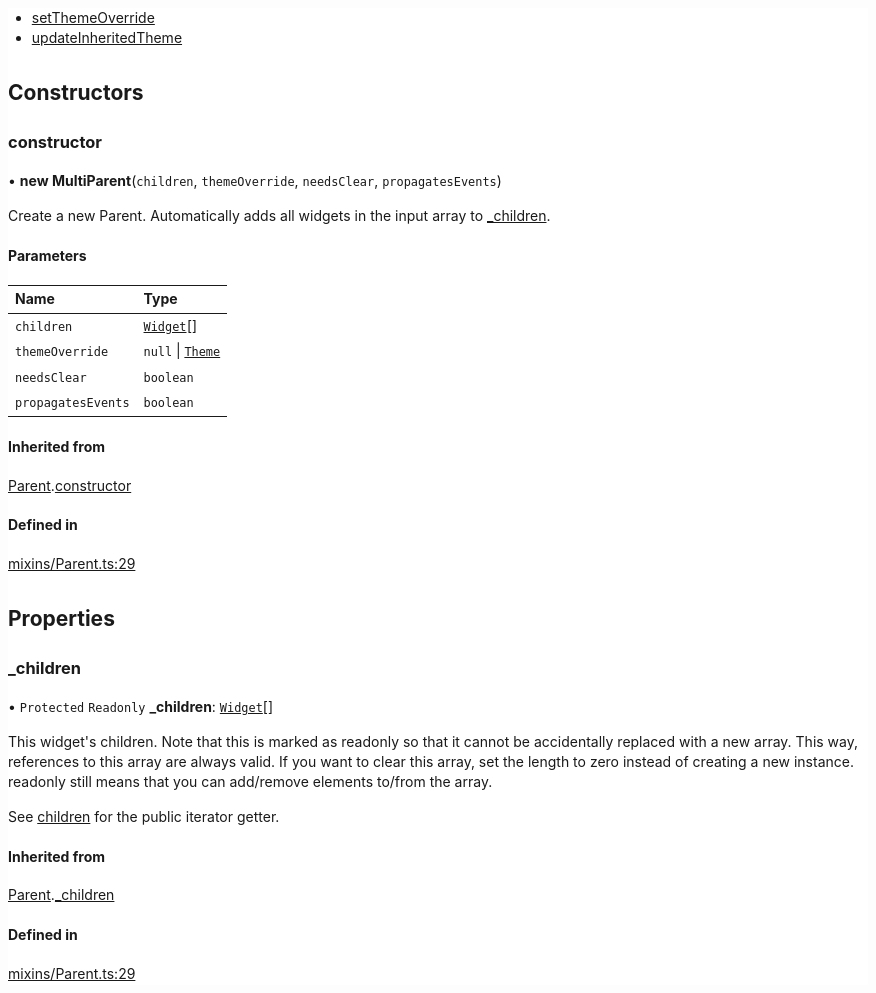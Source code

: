 - [setThemeOverride](multiparent.md#setthemeoverride)
- [updateInheritedTheme](multiparent.md#updateinheritedtheme)

## Constructors

### constructor

• **new MultiParent**(`children`, `themeOverride`, `needsClear`, `propagatesEvents`)

Create a new Parent. Automatically adds all widgets in the input array
to [_children](multiparent.md#_children).

#### Parameters

| Name | Type |
| :------ | :------ |
| `children` | [`Widget`](widget.md)[] |
| `themeOverride` | ``null`` \| [`Theme`](theme.md) |
| `needsClear` | `boolean` |
| `propagatesEvents` | `boolean` |

#### Inherited from

[Parent](parent.md).[constructor](parent.md#constructor)

#### Defined in

[mixins/Parent.ts:29](https://github.com/playkostudios/canvas-ui/blob/2407796/src/mixins/Parent.ts#L29)

## Properties

### \_children

• `Protected` `Readonly` **\_children**: [`Widget`](widget.md)[]

This widget's children. Note that this is marked as readonly so that it
cannot be accidentally replaced with a new array. This way, references to
this array are always valid. If you want to clear this array, set the
length to zero instead of creating a new instance. readonly still means
that you can add/remove elements to/from the array.

See [children](multiparent.md#children) for the public iterator getter.

#### Inherited from

[Parent](parent.md).[_children](parent.md#_children)

#### Defined in

[mixins/Parent.ts:29](https://github.com/playkostudios/canvas-ui/blob/2407796/src/mixins/Parent.ts#L29)
